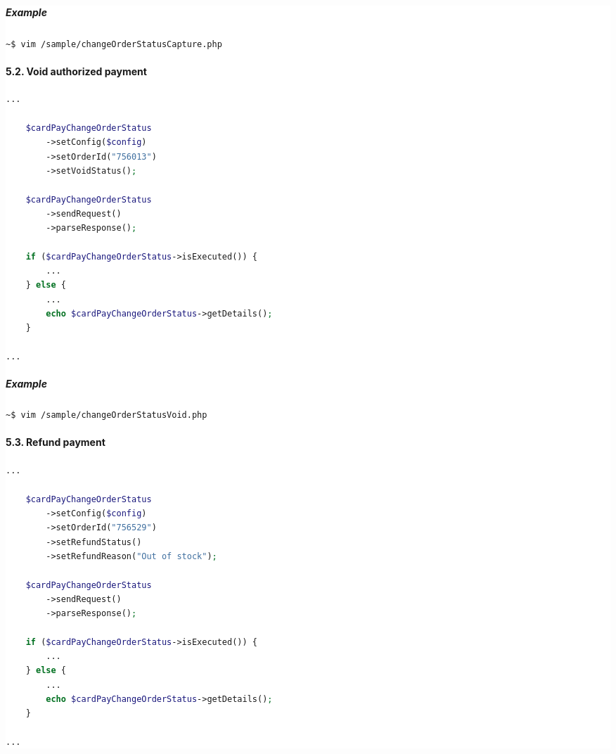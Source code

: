 ##### Example

```bash
~$ vim /sample/changeOrderStatusCapture.php
```

#### 5.2. Void authorized payment

```php
...

    $cardPayChangeOrderStatus
        ->setConfig($config)
        ->setOrderId("756013")
        ->setVoidStatus();

    $cardPayChangeOrderStatus
        ->sendRequest()
        ->parseResponse();

    if ($cardPayChangeOrderStatus->isExecuted()) {
        ...
    } else {
        ...
        echo $cardPayChangeOrderStatus->getDetails();
    }
    
...
```

##### Example

```bash
~$ vim /sample/changeOrderStatusVoid.php
```

#### 5.3. Refund payment

```php
...

    $cardPayChangeOrderStatus
        ->setConfig($config)
        ->setOrderId("756529")
        ->setRefundStatus()
        ->setRefundReason("Out of stock");

    $cardPayChangeOrderStatus
        ->sendRequest()
        ->parseResponse();

    if ($cardPayChangeOrderStatus->isExecuted()) {
        ...
    } else {
        ...
        echo $cardPayChangeOrderStatus->getDetails();
    }
    
...
```
